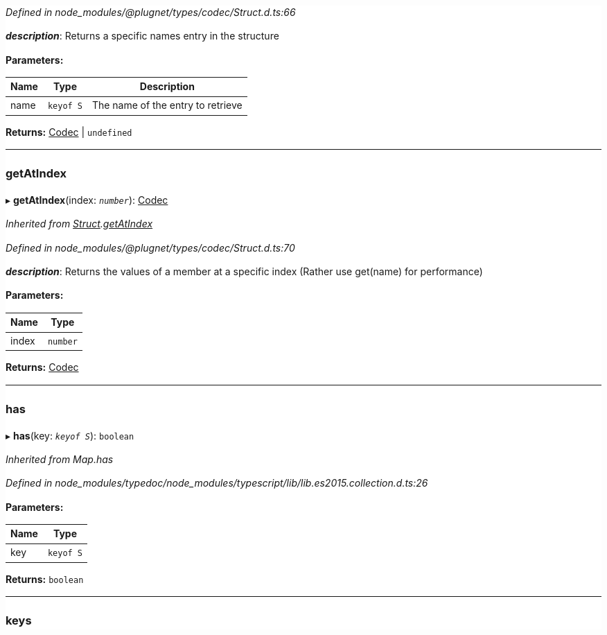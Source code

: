 *Defined in node_modules/@plugnet/types/codec/Struct.d.ts:66*

*__description__*: Returns a specific names entry in the structure

**Parameters:**

| Name | Type | Description |
| ------ | ------ | ------ |
| name | `keyof S` |  The name of the entry to retrieve |

**Returns:** [Codec](../interfaces/_plugnet.codec.md) \| `undefined`

___
<a id="getatindex"></a>

###  getAtIndex

▸ **getAtIndex**(index: *`number`*): [Codec](../interfaces/_plugnet.codec.md)

*Inherited from [Struct](_plugnet.struct.md).[getAtIndex](_plugnet.struct.md#getatindex)*

*Defined in node_modules/@plugnet/types/codec/Struct.d.ts:70*

*__description__*: Returns the values of a member at a specific index (Rather use get(name) for performance)

**Parameters:**

| Name | Type |
| ------ | ------ |
| index | `number` |

**Returns:** [Codec](../interfaces/_plugnet.codec.md)

___
<a id="has"></a>

###  has

▸ **has**(key: *`keyof S`*): `boolean`

*Inherited from Map.has*

*Defined in node_modules/typedoc/node_modules/typescript/lib/lib.es2015.collection.d.ts:26*

**Parameters:**

| Name | Type |
| ------ | ------ |
| key | `keyof S` |

**Returns:** `boolean`

___
<a id="keys"></a>

###  keys
